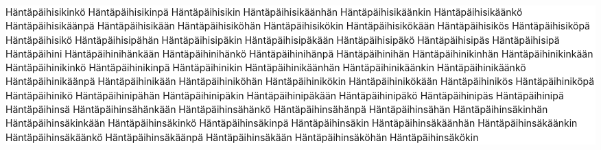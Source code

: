 Häntäpäihisikinkö
Häntäpäihisikinpä
Häntäpäihisikin
Häntäpäihisikäänhän
Häntäpäihisikäänkin
Häntäpäihisikäänkö
Häntäpäihisikäänpä
Häntäpäihisikään
Häntäpäihisiköhän
Häntäpäihisikökin
Häntäpäihisikökään
Häntäpäihisikös
Häntäpäihisiköpä
Häntäpäihisikö
Häntäpäihisipähän
Häntäpäihisipäkin
Häntäpäihisipäkään
Häntäpäihisipäkö
Häntäpäihisipäs
Häntäpäihisipä
Häntäpäihini
Häntäpäihinihänkään
Häntäpäihinihänkö
Häntäpäihinihänpä
Häntäpäihinihän
Häntäpäihinikinhän
Häntäpäihinikinkään
Häntäpäihinikinkö
Häntäpäihinikinpä
Häntäpäihinikin
Häntäpäihinikäänhän
Häntäpäihinikäänkin
Häntäpäihinikäänkö
Häntäpäihinikäänpä
Häntäpäihinikään
Häntäpäihiniköhän
Häntäpäihinikökin
Häntäpäihinikökään
Häntäpäihinikös
Häntäpäihiniköpä
Häntäpäihinikö
Häntäpäihinipähän
Häntäpäihinipäkin
Häntäpäihinipäkään
Häntäpäihinipäkö
Häntäpäihinipäs
Häntäpäihinipä
Häntäpäihinsä
Häntäpäihinsähänkään
Häntäpäihinsähänkö
Häntäpäihinsähänpä
Häntäpäihinsähän
Häntäpäihinsäkinhän
Häntäpäihinsäkinkään
Häntäpäihinsäkinkö
Häntäpäihinsäkinpä
Häntäpäihinsäkin
Häntäpäihinsäkäänhän
Häntäpäihinsäkäänkin
Häntäpäihinsäkäänkö
Häntäpäihinsäkäänpä
Häntäpäihinsäkään
Häntäpäihinsäköhän
Häntäpäihinsäkökin